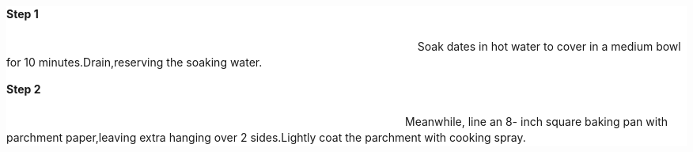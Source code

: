 <strong>Step 1&nbsp;&nbsp; </strong>&nbsp;&nbsp;&nbsp;&nbsp;&nbsp;&nbsp;&nbsp;&nbsp;&nbsp;&nbsp;&nbsp;&nbsp;&nbsp;&nbsp;&nbsp;&nbsp;&nbsp;&nbsp;&nbsp;&nbsp;&nbsp;&nbsp;&nbsp;&nbsp;&nbsp;&nbsp;&nbsp;&nbsp;&nbsp;&nbsp;&nbsp;&nbsp;&nbsp;&nbsp;&nbsp;&nbsp;&nbsp;&nbsp;&nbsp;&nbsp;&nbsp;&nbsp;&nbsp;&nbsp;&nbsp;&nbsp;&nbsp;&nbsp;&nbsp;&nbsp;&nbsp;&nbsp;&nbsp;&nbsp;&nbsp;&nbsp;&nbsp;&nbsp;&nbsp;&nbsp;&nbsp;&nbsp;&nbsp;&nbsp;&nbsp;&nbsp;&nbsp;&nbsp;&nbsp;&nbsp;&nbsp;&nbsp;&nbsp;&nbsp;&nbsp;&nbsp;&nbsp;&nbsp;&nbsp;&nbsp;&nbsp;&nbsp;&nbsp;&nbsp;&nbsp;&nbsp;&nbsp;&nbsp;&nbsp;&nbsp;&nbsp;&nbsp;&nbsp;&nbsp;&nbsp;&nbsp;&nbsp;&nbsp;&nbsp;&nbsp;&nbsp;&nbsp;&nbsp;&nbsp;&nbsp;&nbsp;&nbsp;&nbsp;&nbsp;&nbsp;&nbsp;&nbsp;&nbsp;&nbsp;&nbsp;&nbsp;&nbsp;&nbsp;&nbsp;&nbsp;&nbsp;&nbsp;&nbsp;&nbsp;&nbsp;&nbsp;&nbsp;&nbsp;&nbsp;&nbsp;&nbsp;&nbsp;&nbsp;&nbsp;&nbsp;&nbsp;&nbsp;&nbsp;&nbsp;&nbsp;&nbsp;&nbsp;&nbsp;&nbsp;&nbsp;&nbsp;&nbsp;&nbsp;&nbsp;&nbsp;&nbsp;&nbsp;&nbsp;&nbsp;&nbsp;&nbsp;&nbsp;&nbsp;&nbsp;&nbsp;&nbsp;&nbsp;&nbsp;&nbsp;&nbsp;&nbsp;&nbsp;&nbsp;&nbsp;&nbsp;&nbsp;&nbsp;&nbsp;&nbsp;&nbsp;&nbsp;&nbsp;&nbsp;&nbsp;&nbsp;&nbsp;&nbsp;&nbsp;&nbsp;&nbsp;&nbsp;&nbsp;&nbsp;&nbsp;&nbsp;&nbsp;&nbsp;&nbsp;&nbsp;&nbsp;&nbsp;&nbsp;&nbsp;&nbsp;&nbsp;&nbsp;&nbsp;&nbsp;&nbsp;&nbsp;&nbsp;&nbsp;&nbsp;&nbsp;&nbsp;&nbsp;&nbsp;&nbsp;&nbsp;&nbsp;&nbsp;&nbsp;&nbsp;&nbsp;&nbsp;&nbsp;&nbsp;&nbsp;&nbsp;&nbsp;&nbsp;&nbsp;&nbsp;&nbsp;&nbsp;&nbsp;&nbsp;&nbsp;&nbsp;&nbsp;&nbsp;&nbsp;&nbsp;&nbsp;&nbsp;&nbsp;&nbsp;&nbsp;&nbsp;&nbsp;&nbsp;&nbsp;&nbsp;&nbsp;&nbsp;&nbsp;&nbsp;&nbsp;&nbsp;&nbsp;&nbsp;&nbsp;&nbsp;&nbsp;&nbsp;&nbsp;&nbsp;&nbsp;&nbsp;&nbsp;&nbsp;&nbsp;&nbsp;&nbsp;&nbsp;&nbsp;&nbsp;&nbsp;&nbsp;&nbsp;&nbsp;&nbsp;&nbsp;&nbsp;&nbsp;&nbsp;&nbsp;&nbsp;&nbsp;&nbsp;&nbsp;&nbsp;&nbsp;&nbsp;&nbsp;&nbsp;&nbsp;&nbsp;&nbsp;&nbsp;&nbsp;&nbsp;&nbsp;&nbsp;&nbsp;&nbsp;&nbsp;&nbsp;&nbsp;&nbsp;&nbsp;&nbsp;&nbsp;&nbsp;&nbsp;&nbsp;&nbsp;&nbsp;&nbsp;&nbsp;&nbsp;&nbsp;&nbsp;&nbsp;&nbsp;&nbsp;&nbsp;&nbsp;&nbsp;&nbsp;&nbsp;&nbsp;&nbsp;&nbsp;&nbsp;&nbsp;&nbsp;&nbsp;&nbsp;&nbsp;&nbsp;&nbsp;&nbsp;&nbsp;&nbsp;&nbsp;&nbsp;&nbsp;&nbsp;&nbsp;&nbsp;&nbsp;&nbsp;&nbsp; Soak dates in hot water to cover in a medium bowl for 10 minutes.Drain,reserving 
the soaking water.<p><strong>Step 2&nbsp; </strong>&nbsp;&nbsp;&nbsp;&nbsp;&nbsp;&nbsp;&nbsp;&nbsp;&nbsp;&nbsp;&nbsp;&nbsp;&nbsp;&nbsp;&nbsp;&nbsp;&nbsp;&nbsp;&nbsp;&nbsp;&nbsp;&nbsp;&nbsp;&nbsp;&nbsp;&nbsp;&nbsp;&nbsp;&nbsp;&nbsp;&nbsp;&nbsp;&nbsp;&nbsp;&nbsp;&nbsp;&nbsp;&nbsp;&nbsp;&nbsp;&nbsp;&nbsp;&nbsp;&nbsp;&nbsp;&nbsp;&nbsp;&nbsp;&nbsp;&nbsp;&nbsp;&nbsp;&nbsp;&nbsp;&nbsp;&nbsp;&nbsp;&nbsp;&nbsp;&nbsp;&nbsp;&nbsp;&nbsp;&nbsp;&nbsp;&nbsp;&nbsp;&nbsp;&nbsp;&nbsp;&nbsp;&nbsp;&nbsp;&nbsp;&nbsp;&nbsp;&nbsp;&nbsp;&nbsp;&nbsp;&nbsp;&nbsp;&nbsp;&nbsp;&nbsp;&nbsp;&nbsp;&nbsp;&nbsp;&nbsp;&nbsp;&nbsp;&nbsp;&nbsp;&nbsp;&nbsp;&nbsp;&nbsp;&nbsp;&nbsp;&nbsp;&nbsp;&nbsp;&nbsp;&nbsp;&nbsp;&nbsp;&nbsp;&nbsp;&nbsp;&nbsp;&nbsp;&nbsp;&nbsp;&nbsp;&nbsp;&nbsp;&nbsp;&nbsp;&nbsp;&nbsp;&nbsp;&nbsp;&nbsp;&nbsp;&nbsp;&nbsp;&nbsp;&nbsp;&nbsp;&nbsp;&nbsp;&nbsp;&nbsp;&nbsp;&nbsp;&nbsp;&nbsp;&nbsp;&nbsp;&nbsp;&nbsp;&nbsp;&nbsp;&nbsp;&nbsp;&nbsp;&nbsp;&nbsp;&nbsp;&nbsp;&nbsp;&nbsp;&nbsp;&nbsp;&nbsp;&nbsp;&nbsp;&nbsp;&nbsp;&nbsp;&nbsp;&nbsp;&nbsp;&nbsp;&nbsp;&nbsp;&nbsp;&nbsp;&nbsp;&nbsp;&nbsp;&nbsp;&nbsp;&nbsp;&nbsp;&nbsp;&nbsp;&nbsp;&nbsp;&nbsp;&nbsp;&nbsp;&nbsp;&nbsp;&nbsp;&nbsp;&nbsp;&nbsp;&nbsp;&nbsp;&nbsp;&nbsp;&nbsp;&nbsp;&nbsp;&nbsp;&nbsp;&nbsp;&nbsp;&nbsp;&nbsp;&nbsp;&nbsp;&nbsp;&nbsp;&nbsp;&nbsp;&nbsp;&nbsp;&nbsp;&nbsp;&nbsp;&nbsp;&nbsp;&nbsp;&nbsp;&nbsp;&nbsp;&nbsp;&nbsp;&nbsp;&nbsp;&nbsp;&nbsp;&nbsp;&nbsp;&nbsp;&nbsp;&nbsp;&nbsp;&nbsp;&nbsp;&nbsp;&nbsp;&nbsp;&nbsp;&nbsp;&nbsp;&nbsp;&nbsp;&nbsp;&nbsp;&nbsp;&nbsp;&nbsp;&nbsp;&nbsp;&nbsp;&nbsp;&nbsp;&nbsp;&nbsp;&nbsp;&nbsp;&nbsp;&nbsp;&nbsp;&nbsp;&nbsp;&nbsp;&nbsp;&nbsp;&nbsp;&nbsp;&nbsp;&nbsp;&nbsp;&nbsp;&nbsp;&nbsp;&nbsp;&nbsp;&nbsp;&nbsp;&nbsp;&nbsp;&nbsp;&nbsp;&nbsp;&nbsp;&nbsp;&nbsp;&nbsp;&nbsp;&nbsp;&nbsp;&nbsp;&nbsp;&nbsp;&nbsp;&nbsp;&nbsp;&nbsp;&nbsp;&nbsp;&nbsp;&nbsp;&nbsp;&nbsp;&nbsp;&nbsp;&nbsp;&nbsp;&nbsp;&nbsp;&nbsp;&nbsp;&nbsp;&nbsp;&nbsp;&nbsp;&nbsp;&nbsp;&nbsp;&nbsp;&nbsp;&nbsp;&nbsp;&nbsp;&nbsp;&nbsp;&nbsp;&nbsp;&nbsp;&nbsp;&nbsp;&nbsp;&nbsp;&nbsp;&nbsp;&nbsp;&nbsp;&nbsp;&nbsp;&nbsp;&nbsp;&nbsp;&nbsp;&nbsp;&nbsp;&nbsp;&nbsp;&nbsp;&nbsp; 
Meanwhile, line an 8- inch square baking pan with parchment paper,leaving extra 
hanging over 2 sides.Lightly coat the parchment with cooking spray.</p>